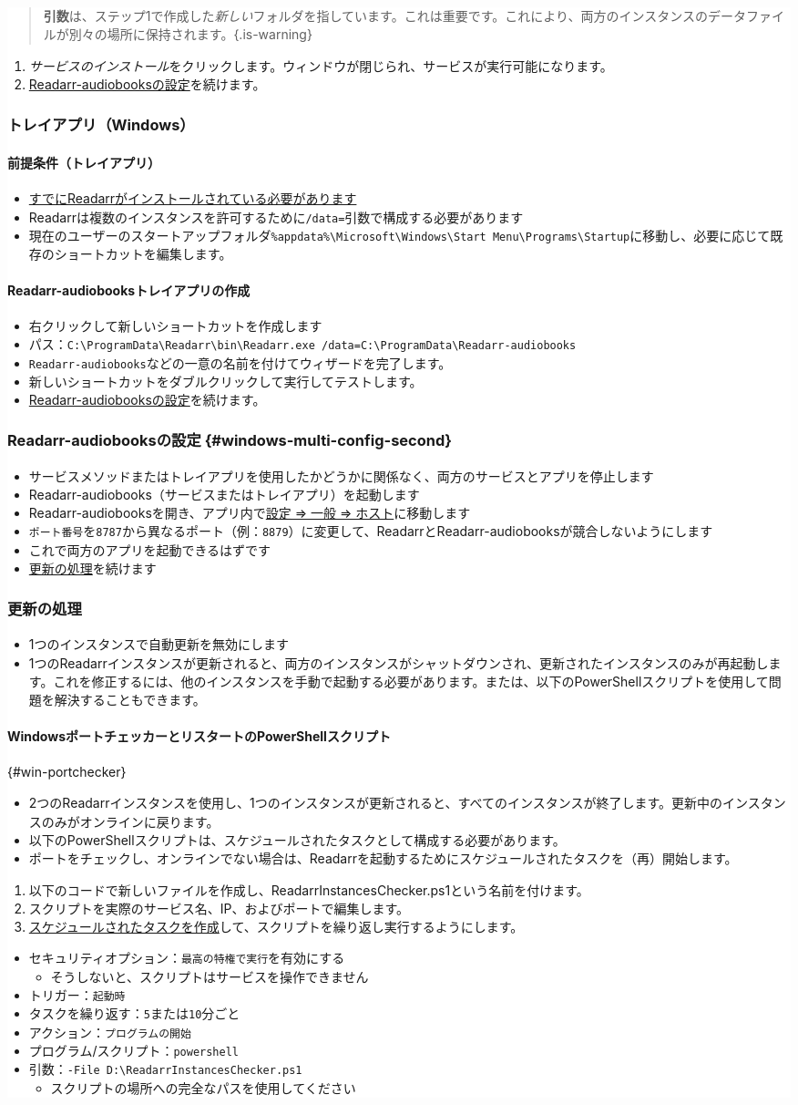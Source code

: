 > **引数**は、ステップ1で作成した*新しい*フォルダを指しています。これは重要です。これにより、両方のインスタンスのデータファイルが別々の場所に保持されます。{.is-warning}

1. *サービスのインストール*をクリックします。ウィンドウが閉じられ、サービスが実行可能になります。
1. [Readarr-audiobooksの設定](#windows-multi-config-second)を続けます。

### トレイアプリ（Windows）

#### 前提条件（トレイアプリ）

- [すでにReadarrがインストールされている必要があります](#windows)
- Readarrは複数のインスタンスを許可するために`/data=`引数で構成する必要があります
- 現在のユーザーのスタートアップフォルダ`%appdata%\Microsoft\Windows\Start Menu\Programs\Startup`に移動し、必要に応じて既存のショートカットを編集します。

#### Readarr-audiobooksトレイアプリの作成

- 右クリックして新しいショートカットを作成します
- パス：`C:\ProgramData\Readarr\bin\Readarr.exe /data=C:\ProgramData\Readarr-audiobooks`
- `Readarr-audiobooks`などの一意の名前を付けてウィザードを完了します。
- 新しいショートカットをダブルクリックして実行してテストします。
- [Readarr-audiobooksの設定](#windows-multi-config-second)を続けます。

### Readarr-audiobooksの設定 {#windows-multi-config-second}

- サービスメソッドまたはトレイアプリを使用したかどうかに関係なく、両方のサービスとアプリを停止します
- Readarr-audiobooks（サービスまたはトレイアプリ）を起動します
- Readarr-audiobooksを開き、アプリ内で[設定 => 一般 => ホスト](/readarr/settings/#host)に移動します
- `ポート番号`を`8787`から異なるポート（例：`8879`）に変更して、ReadarrとReadarr-audiobooksが競合しないようにします
- これで両方のアプリを起動できるはずです
- [更新の処理](#dealing-with-updates)を続けます

### 更新の処理

- 1つのインスタンスで自動更新を無効にします
- 1つのReadarrインスタンスが更新されると、両方のインスタンスがシャットダウンされ、更新されたインスタンスのみが再起動します。これを修正するには、他のインスタンスを手動で起動する必要があります。または、以下のPowerShellスクリプトを使用して問題を解決することもできます。

#### WindowsポートチェッカーとリスタートのPowerShellスクリプト

{#win-portchecker}

- 2つのReadarrインスタンスを使用し、1つのインスタンスが更新されると、すべてのインスタンスが終了します。更新中のインスタンスのみがオンラインに戻ります。
- 以下のPowerShellスクリプトは、スケジュールされたタスクとして構成する必要があります。
- ポートをチェックし、オンラインでない場合は、Readarrを起動するためにスケジュールされたタスクを（再）開始します。

1. 以下のコードで新しいファイルを作成し、ReadarrInstancesChecker.ps1という名前を付けます。
1. スクリプトを実際のサービス名、IP、およびポートで編集します。
1. [スケジュールされたタスクを作成](https://www.thewindowsclub.com/schedule-task-in-windows-7-task-scheduler)して、スクリプトを繰り返し実行するようにします。

- セキュリティオプション：`最高の特権で実行`を有効にする
  - そうしないと、スクリプトはサービスを操作できません
- トリガー：`起動時`
- タスクを繰り返す：`5`または`10`分ごと
- アクション：`プログラムの開始`
- プログラム/スクリプト：`powershell`
- 引数：`-File D:\ReadarrInstancesChecker.ps1`
  - スクリプトの場所への完全なパスを使用してください

